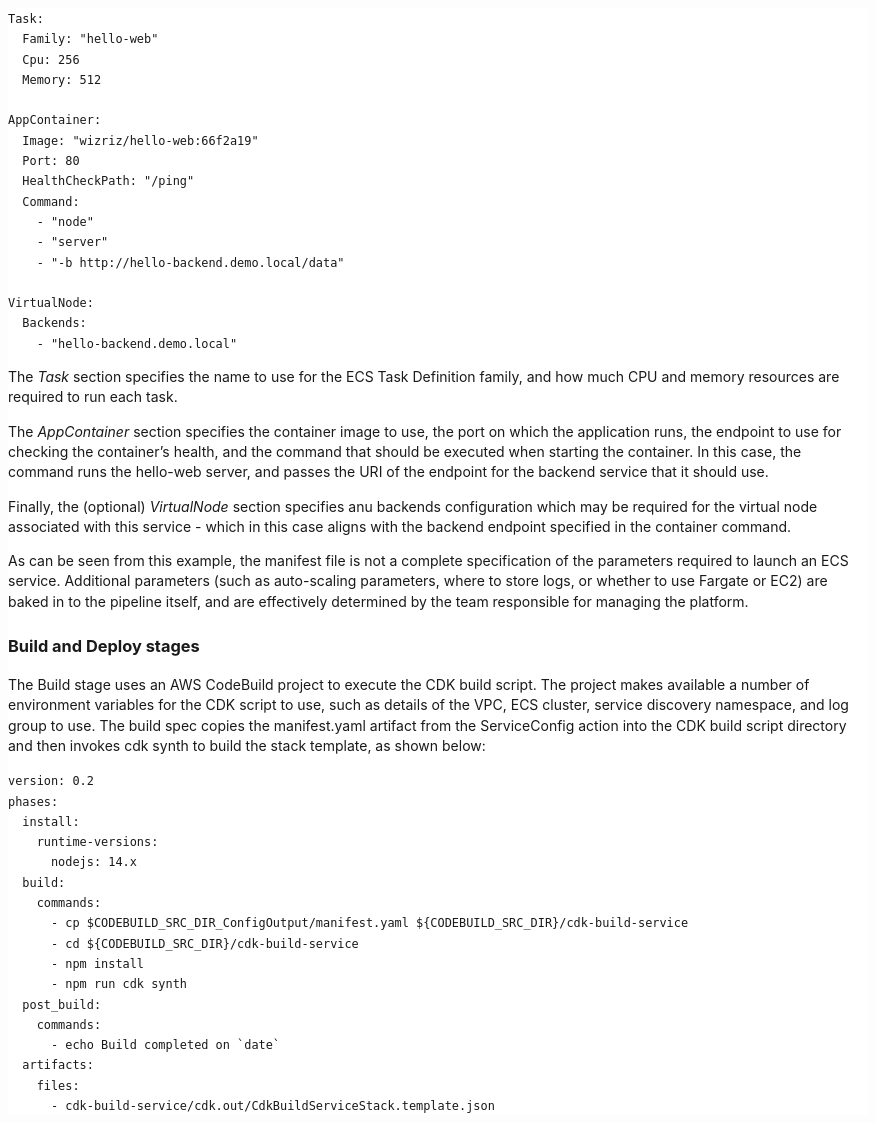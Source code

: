 ```
Task:
  Family: "hello-web"
  Cpu: 256
  Memory: 512

AppContainer:
  Image: "wizriz/hello-web:66f2a19"
  Port: 80
  HealthCheckPath: "/ping"
  Command:
    - "node"
    - "server"
    - "-b http://hello-backend.demo.local/data"

VirtualNode:
  Backends:
    - "hello-backend.demo.local"
```

The *Task* section specifies the name to use for the ECS Task Definition family, and how much CPU and memory resources are required to run each task.

The *AppContainer* section specifies the container image to use, the port on which the application runs, the endpoint to use for checking the container’s health, and the command that should be executed when starting the container. In this case, the command runs the hello-web server, and passes the URI of the endpoint for the backend service that it should use.

Finally, the (optional) *VirtualNode* section specifies anu backends configuration which may be required for the virtual node associated with this service - which in this case aligns with the backend endpoint specified in the container command.

As can be seen from this example, the manifest file is not a complete specification of the parameters required to launch an ECS service. Additional parameters (such as auto-scaling parameters, where to store logs, or whether to use Fargate or EC2) are baked in to the pipeline itself, and are effectively determined by the team responsible for managing the platform. 

### Build and Deploy stages

The Build stage uses an AWS CodeBuild project to execute the CDK build script. The project makes available a number of environment variables for the CDK script to use, such as details of the VPC, ECS cluster, service discovery namespace, and log group to use. The build spec copies the manifest.yaml artifact from the ServiceConfig action into the CDK build script directory and then invokes cdk synth to build the stack template, as shown below:

```
version: 0.2
phases:
  install:
    runtime-versions:
      nodejs: 14.x
  build:
    commands:
      - cp $CODEBUILD_SRC_DIR_ConfigOutput/manifest.yaml ${CODEBUILD_SRC_DIR}/cdk-build-service
      - cd ${CODEBUILD_SRC_DIR}/cdk-build-service
      - npm install
      - npm run cdk synth
  post_build:
    commands:
      - echo Build completed on `date`
  artifacts:
    files:
      - cdk-build-service/cdk.out/CdkBuildServiceStack.template.json
```
